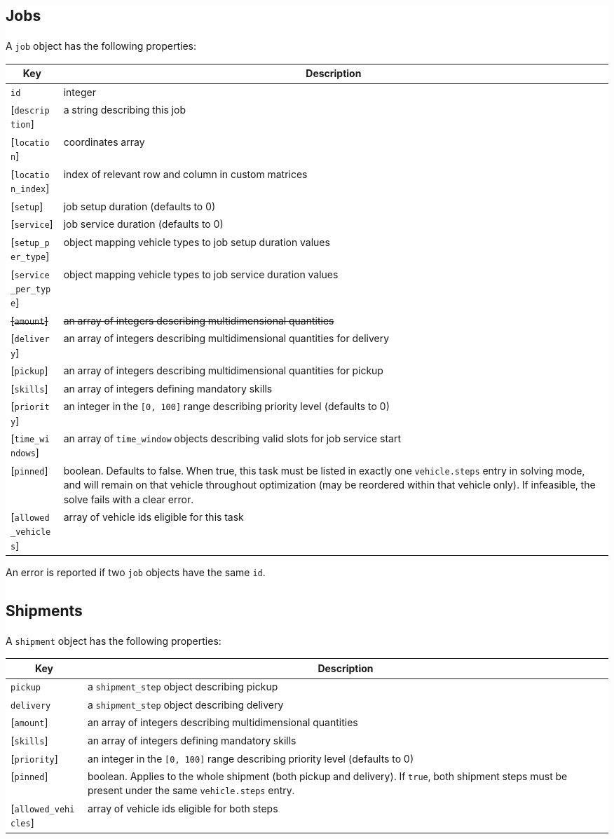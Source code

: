 ## Jobs

A `job` object has the following properties:

| Key         | Description |
| ----------- | ----------- |
| `id` | integer |
| [`description`] | a string describing this job |
| [`location`] | coordinates array |
| [`location_index`] | index of relevant row and column in custom matrices |
| [`setup`] | job setup duration (defaults to 0) |
| [`service`] | job service duration (defaults to 0) |
| [`setup_per_type`] | object mapping vehicle types to job setup duration values |
| [`service_per_type`] | object mapping vehicle types to job service duration values |
| ~~[`amount`]~~ | ~~an array of integers describing multidimensional quantities~~ |
| [`delivery`] | an array of integers describing multidimensional quantities for delivery |
| [`pickup`] | an array of integers describing multidimensional quantities for pickup |
| [`skills`] | an array of integers defining mandatory skills |
| [`priority`] | an integer in the `[0, 100]` range describing priority level (defaults to 0) |
| [`time_windows`] | an array of `time_window` objects describing valid slots for job service start |
| [`pinned`] | boolean. Defaults to false. When true, this task must be listed in exactly one `vehicle.steps` entry in solving mode, and will remain on that vehicle throughout optimization (may be reordered within that vehicle only). If infeasible, the solve fails with a clear error. |
| [`allowed_vehicles`] | array of vehicle ids eligible for this task |

An error is reported if two `job` objects have the same `id`.

## Shipments

A `shipment` object has the following properties:

| Key         | Description |
| ----------- | ----------- |
| `pickup` | a `shipment_step` object describing pickup |
| `delivery` | a `shipment_step` object describing delivery |
| [`amount`] | an array of integers describing multidimensional quantities |
| [`skills`] | an array of integers defining mandatory skills |
| [`priority`] | an integer in the `[0, 100]` range describing priority level (defaults to 0) |
| [`pinned`] | boolean. Applies to the whole shipment (both pickup and delivery). If `true`, both shipment steps must be present under the same `vehicle.steps` entry. |
| [`allowed_vehicles`] | array of vehicle ids eligible for both steps |
